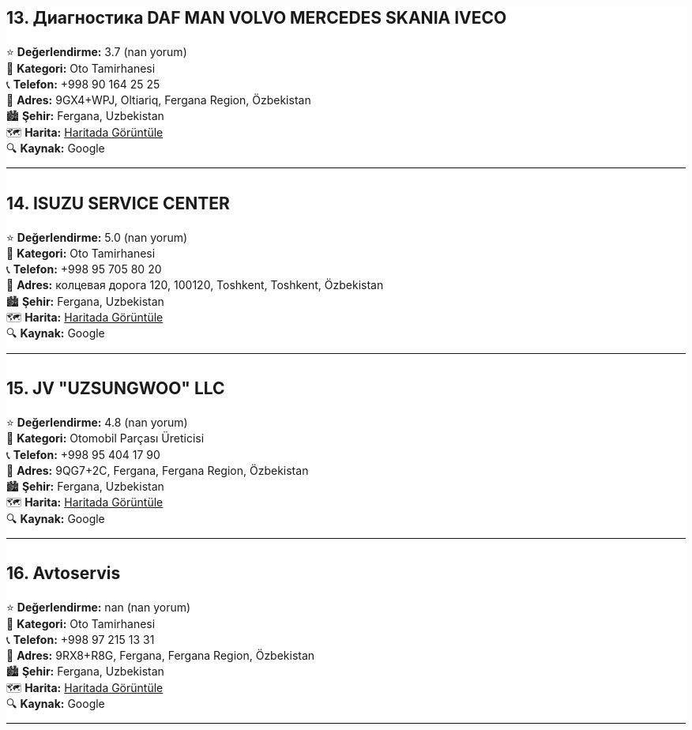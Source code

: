 
## 13. Диагностика DAF MAN VOLVO MERCEDES SKANIA IVECO

⭐ **Değerlendirme:** 3.7 (nan yorum)  
📂 **Kategori:** Oto Tamirhanesi  
📞 **Telefon:** +998 90 164 25 25  
📍 **Adres:** 9GX4+WPJ, Oltiariq, Fergana Region, Özbekistan  
🏙️ **Şehir:** Fergana, Uzbekistan  
🗺️ **Harita:** [Haritada Görüntüle](https://www.google.com/maps/place/%D0%94%D0%B8%D0%B0%D0%B3%D0%BD%D0%BE%D1%81%D1%82%D0%B8%D0%BA%D0%B0+DAF+MAN+VOLVO+MERCEDES+SKANIA+IVECO/data=!4m7!3m6!1s0x38bba148780e806b:0xc4dfdbb62fe6d031!8m2!3d40.3991935!4d71.5074104!16s%2Fg%2F11tdtdrrw6!19sChIJa4AOeEihuzgRMdDmL7bb38Q?authuser=0&hl=tr&rclk=1)  
🔍 **Kaynak:** Google  

---

## 14. ISUZU SERVICE CENTER

⭐ **Değerlendirme:** 5.0 (nan yorum)  
📂 **Kategori:** Oto Tamirhanesi  
📞 **Telefon:** +998 95 705 80 20  
📍 **Adres:** колцевая дорога 120, 100120, Тоshkent, Toshkent, Özbekistan  
🏙️ **Şehir:** Fergana, Uzbekistan  
🗺️ **Harita:** [Haritada Görüntüle](https://www.google.com/maps/place/ISUZU+SERVICE+CENTER/data=!4m7!3m6!1s0x38ae61052db7813b:0xc96d2880578a03ce!8m2!3d41.1876155!4d69.1954252!16s%2Fg%2F11pb11qrnw!19sChIJO4G3LQVhrjgRzgOKV4Aobck?authuser=0&hl=tr&rclk=1)  
🔍 **Kaynak:** Google  

---

## 15. JV "UZSUNGWOO" LLC

⭐ **Değerlendirme:** 4.8 (nan yorum)  
📂 **Kategori:** Otomobil Parçası Üreticisi  
📞 **Telefon:** +998 95 404 17 90  
📍 **Adres:** 9QG7+2C, Fergana, Fergana Region, Özbekistan  
🏙️ **Şehir:** Fergana, Uzbekistan  
🗺️ **Harita:** [Haritada Görüntüle](https://www.google.com/maps/place/JV+%22UZSUNGWOO%22+LLC/data=!4m7!3m6!1s0x38bb9b5443bd81a9:0x9c04e41ddb5bd7ab!8m2!3d40.3733562!4d71.7582972!16s%2Fg%2F11c54b41yh!19sChIJqYG9Q1SbuzgRq9db2x3kBJw?authuser=0&hl=tr&rclk=1)  
🔍 **Kaynak:** Google  

---

## 16. Avtoservis

⭐ **Değerlendirme:** nan (nan yorum)  
📂 **Kategori:** Oto Tamirhanesi  
📞 **Telefon:** +998 97 215 13 31  
📍 **Adres:** 9RX8+R8G, Fergana, Fergana Region, Özbekistan  
🏙️ **Şehir:** Fergana, Uzbekistan  
🗺️ **Harita:** [Haritada Görüntüle](https://www.google.com/maps/place/Avtoservis/data=!4m7!3m6!1s0x38bb83e69c2c7757:0xeaa955d64fe642de!8m2!3d40.399554!4d71.8158195!16s%2Fg%2F11vdvjp_bs!19sChIJV3csnOaDuzgR3kLmT9ZVqeo?authuser=0&hl=tr&rclk=1)  
🔍 **Kaynak:** Google  

---